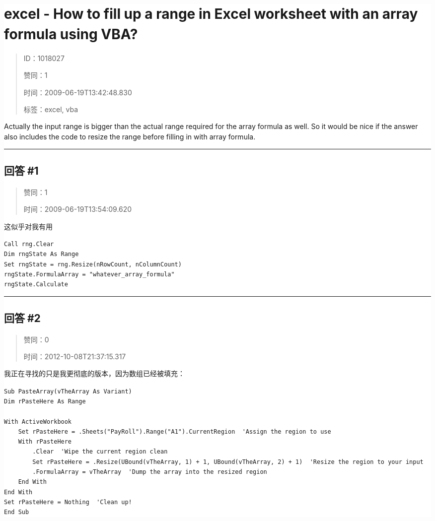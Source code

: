 # excel - How to fill up a range in Excel worksheet with an array formula using VBA?

> ID：1018027
> 
> 赞同：1
> 
> 时间：2009-06-19T13:42:48.830
> 
> 标签：excel, vba

Actually the input range is bigger than the actual range required for the array formula as well. So it would be nice if the answer also includes the code to resize the range before filling in with array formula.

* * *

## 回答 #1

> 赞同：1
> 
> 时间：2009-06-19T13:54:09.620

这似乎对我有用

```
Call rng.Clear
Dim rngState As Range
Set rngState = rng.Resize(nRowCount, nColumnCount)
rngState.FormulaArray = "whatever_array_formula"
rngState.Calculate 
```

* * *

## 回答 #2

> 赞同：0
> 
> 时间：2012-10-08T21:37:15.317

我正在寻找的只是我更彻底的版本，因为数组已经被填充：

```
Sub PasteArray(vTheArray As Variant)
Dim rPasteHere As Range

With ActiveWorkbook
    Set rPasteHere = .Sheets("PayRoll").Range("A1").CurrentRegion  'Assign the region to use
    With rPasteHere
        .Clear  'Wipe the current region clean
        Set rPasteHere = .Resize(UBound(vTheArray, 1) + 1, UBound(vTheArray, 2) + 1)  'Resize the region to your input
        .FormulaArray = vTheArray  'Dump the array into the resized region
    End With
End With
Set rPasteHere = Nothing  'Clean up!
End Sub 
```
